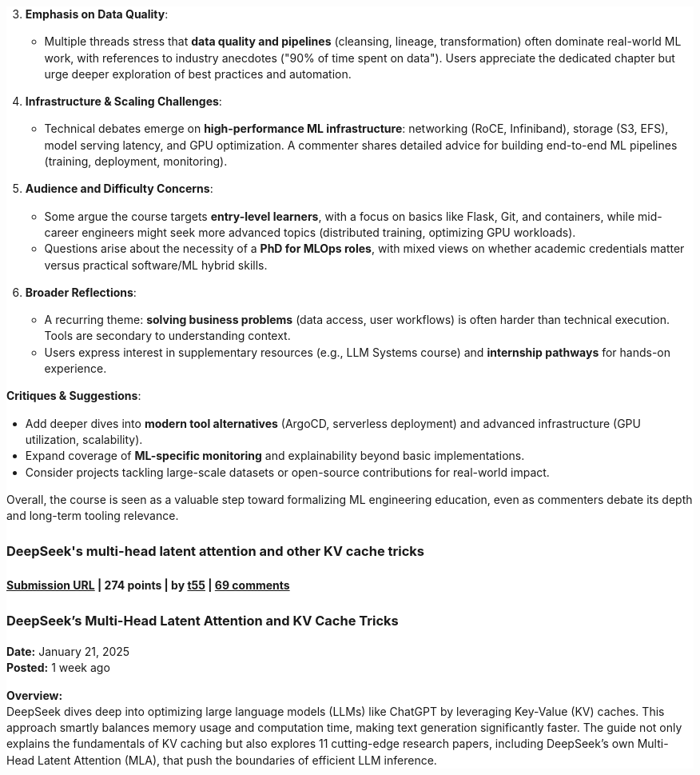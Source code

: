 3. **Emphasis on Data Quality**:  
   - Multiple threads stress that **data quality and pipelines** (cleansing, lineage, transformation) often dominate real-world ML work, with references to industry anecdotes ("90% of time spent on data"). Users appreciate the dedicated chapter but urge deeper exploration of best practices and automation.  

4. **Infrastructure & Scaling Challenges**:  
   - Technical debates emerge on **high-performance ML infrastructure**: networking (RoCE, Infiniband), storage (S3, EFS), model serving latency, and GPU optimization. A commenter shares detailed advice for building end-to-end ML pipelines (training, deployment, monitoring).  

5. **Audience and Difficulty Concerns**:  
   - Some argue the course targets **entry-level learners**, with a focus on basics like Flask, Git, and containers, while mid-career engineers might seek more advanced topics (distributed training, optimizing GPU workloads).  
   - Questions arise about the necessity of a **PhD for MLOps roles**, with mixed views on whether academic credentials matter versus practical software/ML hybrid skills.  

6. **Broader Reflections**:  
   - A recurring theme: **solving business problems** (data access, user workflows) is often harder than technical execution. Tools are secondary to understanding context.  
   - Users express interest in supplementary resources (e.g., LLM Systems course) and **internship pathways** for hands-on experience.  

**Critiques & Suggestions**:  
- Add deeper dives into **modern tool alternatives** (ArgoCD, serverless deployment) and advanced infrastructure (GPU utilization, scalability).  
- Expand coverage of **ML-specific monitoring** and explainability beyond basic implementations.  
- Consider projects tackling large-scale datasets or open-source contributions for real-world impact.  

Overall, the course is seen as a valuable step toward formalizing ML engineering education, even as commenters debate its depth and long-term tooling relevance.

### DeepSeek's multi-head latent attention and other KV cache tricks

#### [Submission URL](https://www.pyspur.dev/blog/multi-head-latent-attention-kv-cache-paper-list) | 274 points | by [t55](https://news.ycombinator.com/user?id=t55) | [69 comments](https://news.ycombinator.com/item?id=42858741)

### **DeepSeek’s Multi-Head Latent Attention and KV Cache Tricks**

**Date:** January 21, 2025  
**Posted:** 1 week ago

**Overview:**  
DeepSeek dives deep into optimizing large language models (LLMs) like ChatGPT by leveraging Key-Value (KV) caches. This approach smartly balances memory usage and computation time, making text generation significantly faster. The guide not only explains the fundamentals of KV caching but also explores 11 cutting-edge research papers, including DeepSeek’s own Multi-Head Latent Attention (MLA), that push the boundaries of efficient LLM inference.
